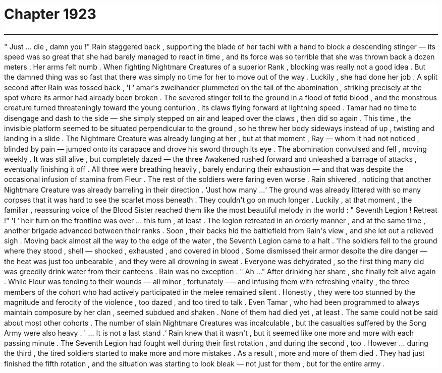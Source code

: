 
# Chapter 1923


---

" Just ... die , damn you !"
Rain staggered back , supporting the blade of her tachi with a hand to block a descending stinger — its speed was so great that she had barely managed to react in time , and its force was so terrible that she was thrown back a dozen meters .
Her arms felt numb .
When fighting Nightmare Creatures of a superior Rank , blocking was really not a good idea . But the damned thing was so fast that there was simply no time for her to move out of the way .
Luckily , she had done her job .
A split second after Rain was tossed back , 'l ‘ amar's zweihander plummeted on the tail of the abomination , striking precisely at the spot where its armor had already been broken . The severed stinger fell to the ground in a flood of fetid blood , and the monstrous creature turned threateningly toward the young centurion , its claws flying forward at lightning speed .
Tamar had no time to disengage and dash to the side — she simply stepped on air and leaped over the claws , then did so again . This time , the invisible platform seemed to be situated perpendicular to the ground , so he threw her body sideways instead of up , twisting and landing in a slide .
The Nightmare Creature was already lunging at her , but at that moment , Ray — whom it had not noticed , blinded by pain — jumped onto its carapace and drove his sword through its eye .
The abomination convulsed and fell , moving weekly . It was still alive , but completely dazed — the three Awakened rushed forward and unleashed a barrage of attacks , eventually finishing it off .
All three were breathing heavily , barely enduring their exhaustion — and that was despite the occasional infusion of stamina from Fleur .
The rest of the soldiers were faring even worse .
Rain shivered , noticing that another Nightmare Creature was already barreling in their direction .
'Just how many ...‘
The ground was already littered with so many corpses that it was hard to see the scarlet moss beneath . They couldn't go on much longer .
Luckily , at that moment , the familiar , reassuring voice of the Blood Sister reached them like the most beautiful melody in the world :
" Seventh Legion ! Retreat !"
'l ‘ heir turn on the frontline was over ... this turn , at least .
The legion retreated in an orderly manner , and at the same time , another brigade advanced between their ranks .
Soon , their backs hid the battlefield from Rain's view , and she let out a relieved sigh .
Moving back almost all the way to the edge of the water , the Seventh Legion came to a halt . 'l'he soldiers fell to the ground where they stood , shell — shocked , exhausted , and covered in blood . Some dismissed their armor despite the dire danger — the heat was just too unbearable , and they were all drowning in sweat .
Everyone was dehydrated , so the first thing many did was greedily drink water from their canteens .
Rain was no exception .
" Ah ..."
After drinking her share , she finally felt alive again .
While Fleur was tending to their wounds — all minor , fortunately -— and infusing them with refreshing vitality , the three members of the cohort who had actively participated in the melee remained silent . Honestly , they were too stunned by the magnitude and ferocity of the violence , too dazed , and too tired to talk .
Even Tamar , who had been programmed to always maintain composure by her clan , seemed subdued and shaken .
None of them had died yet , at least . The same could not be said about most other cohorts . The number of slain Nightmare Creatures was incalculable , but the casualties suffered by the Song Army were also heavy .
' ... It is not a last stand .‘
Rain knew that it wasn't , but it seemed like one more and more with each passing minute .
The Seventh Legion had fought well during their first rotation , and during the second , too . However ... during the third , the tired soldiers started to make more and more mistakes . As a result , more and more of them died .
They had just finished the fifth rotation , and the situation was starting to look bleak — not just for them , but for the entire army .